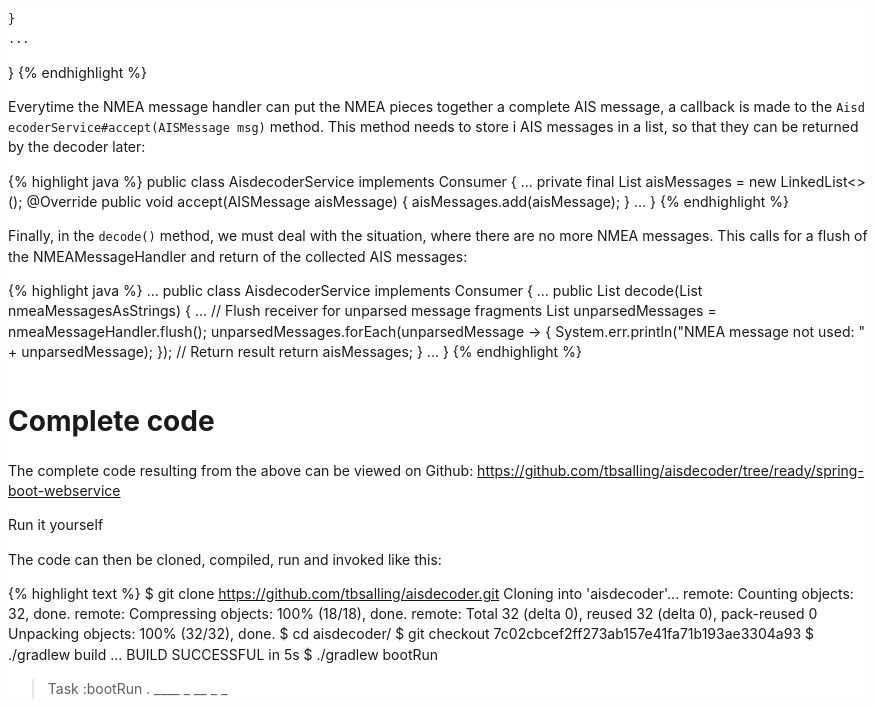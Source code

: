     }
    ...
}
{% endhighlight %}

Everytime the NMEA message handler can put the NMEA pieces together a complete AIS message, a callback is made to the `AisdecoderService#accept(AISMessage msg)` method. This method needs to store i AIS messages in a list, so that they can be returned by the decoder later:

{% highlight java %}
public class AisdecoderService implements Consumer<AISMessage> {
    ...
    private final List<AISMessage> aisMessages = new LinkedList<>();
    @Override
    public void accept(AISMessage aisMessage) {
        aisMessages.add(aisMessage);
    }
    ...
}
{% endhighlight %}

Finally, in the `decode()` method, we must deal with the situation, where there are no more NMEA messages. This calls for a flush of the NMEAMessageHandler and return of the collected AIS messages:

{% highlight java %}
...
public class AisdecoderService implements Consumer<AISMessage> {
    ...
    public List<AISMessage> decode(List<String> nmeaMessagesAsStrings) {
         ...
        // Flush receiver for unparsed message fragments
        List unparsedMessages = nmeaMessageHandler.flush();
        unparsedMessages.forEach(unparsedMessage -> {
            System.err.println("NMEA message not used: " + unparsedMessage);
        });
        // Return result
        return aisMessages;
    }
    ...
}
{% endhighlight %}

# Complete code

The complete code resulting from the above can be viewed on Github: https://github.com/tbsalling/aisdecoder/tree/ready/spring-boot-webservice

Run it yourself

The code can then be cloned, compiled, run and invoked like this:

{% highlight text %}
$ git clone https://github.com/tbsalling/aisdecoder.git
Cloning into 'aisdecoder'...
remote: Counting objects: 32, done.
remote: Compressing objects: 100% (18/18), done.
remote: Total 32 (delta 0), reused 32 (delta 0), pack-reused 0
Unpacking objects: 100% (32/32), done.
$ cd aisdecoder/
$ git checkout 7c02cbcef2ff273ab157e41fa71b193ae3304a93
$ ./gradlew build
...
BUILD SUCCESSFUL in 5s
$ ./gradlew bootRun
> Task :bootRun
  .   ____          _            __ _ _